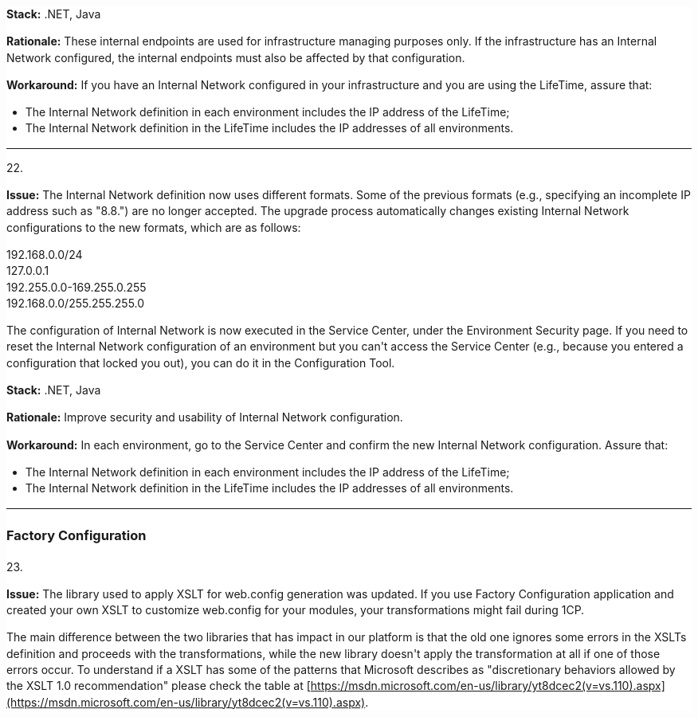 **Stack:** .NET, Java

**Rationale:** These internal endpoints are used for infrastructure managing purposes only. If the infrastructure has an Internal Network configured, the internal endpoints must also be affected by that configuration.

**Workaround:** If you have an Internal Network configured in your infrastructure and you are using the LifeTime, assure that:

* The Internal Network definition in each environment includes the IP address of the LifeTime;
* The Internal Network definition in the LifeTime includes the IP addresses of all environments.

---

22\. <a id="bc-22"></a>

**Issue:** The Internal Network definition now uses different formats. Some of the previous formats (e.g., specifying an incomplete IP address such as "8.8.") are no longer accepted. The upgrade process automatically changes existing Internal Network configurations to the new formats, which are as follows:

192.168.0.0/24  
127.0.0.1  
192.255.0.0-169.255.0.255  
192.168.0.0/255.255.255.0

The configuration of Internal Network is now executed in the Service Center, under the Environment Security page. If you need to reset the Internal Network configuration of an environment but you can't access the Service Center (e.g., because you entered a configuration that locked you out), you can do it in the Configuration Tool.

**Stack:** .NET, Java

**Rationale:** Improve security and usability of Internal Network configuration.

**Workaround:** In each environment, go to the Service Center and confirm the new Internal Network configuration. Assure that:

* The Internal Network definition in each environment includes the IP address of the LifeTime;
* The Internal Network definition in the LifeTime includes the IP addresses of all environments.

---

### Factory Configuration

23\. <a id="bc-23"></a>

**Issue:** The library used to apply XSLT for web.config generation was updated. If you use Factory Configuration application and created your own XSLT to customize web.config for your modules, your transformations might fail during 1CP.

The main difference between the two libraries that has impact in our platform is that the old one ignores some errors in the XSLTs definition and proceeds with the transformations, while the new library doesn't apply the transformation at all if one of those errors occur.
To understand if a XSLT has some of the patterns that Microsoft describes as "discretionary behaviors allowed by the XSLT 1.0 recommendation" please check the table at [https://msdn.microsoft.com/en-us/library/yt8dcec2(v=vs.110).aspx](https://msdn.microsoft.com/en-us/library/yt8dcec2(v=vs.110).aspx).
